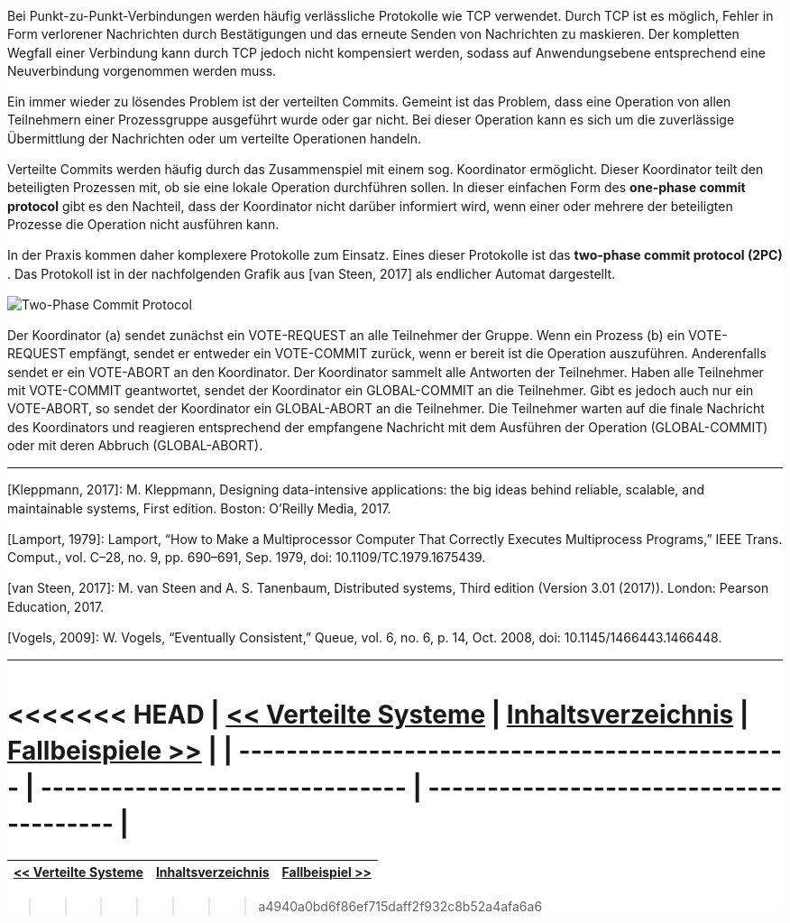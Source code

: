 Bei Punkt-zu-Punkt-Verbindungen werden häufig verlässliche Protokolle wie TCP verwendet. Durch TCP ist es möglich, Fehler in Form verlorener Nachrichten durch Bestätigungen und das erneute Senden von Nachrichten zu maskieren. Der kompletten Wegfall einer Verbindung kann durch TCP jedoch nicht kompensiert werden, sodass auf Anwendungsebene entsprechend eine Neuverbindung vorgenommen werden muss.

Ein immer wieder zu lösendes Problem ist der verteilten Commits. Gemeint ist das Problem, dass eine Operation von allen Teilnehmern einer Prozessgruppe ausgeführt wurde oder gar nicht. Bei dieser Operation kann es sich um die zuverlässige Übermittlung der Nachrichten oder um verteilte Operationen handeln.

Verteilte Commits werden häufig durch das Zusammenspiel mit einem sog. Koordinator ermöglicht. Dieser Koordinator teilt den beteiligten Prozessen mit, ob sie eine lokale Operation durchführen sollen. In dieser einfachen Form des **one-phase commit protocol** gibt es den Nachteil, dass der Koordinator nicht darüber informiert wird, wenn einer oder mehrere der beteiligten Prozesse die Operation nicht ausführen kann.

In der Praxis kommen daher komplexere Protokolle zum Einsatz. Eines dieser Protokolle ist das **two-phase commit protocol (2PC)** . Das Protokoll ist in der nachfolgenden Grafik aus [van Steen, 2017] als endlicher Automat dargestellt.

![Two-Phase Commit Protocol](./assets/two_phase_commit.png)

Der Koordinator (a) sendet zunächst ein VOTE-REQUEST an alle Teilnehmer der Gruppe. Wenn ein Prozess (b) ein VOTE-REQUEST empfängt, sendet er entweder ein VOTE-COMMIT zurück, wenn er bereit ist die Operation auszuführen. Anderenfalls sendet er ein VOTE-ABORT an den Koordinator. Der Koordinator sammelt alle Antworten der Teilnehmer. Haben alle Teilnehmer mit VOTE-COMMIT geantwortet, sendet der Koordinator ein GLOBAL-COMMIT an die Teilnehmer. Gibt es jedoch auch nur ein VOTE-ABORT, so sendet der Koordinator ein GLOBAL-ABORT an die Teilnehmer. Die Teilnehmer warten auf die finale Nachricht des Koordinators und reagieren entsprechend der empfangene Nachricht mit dem Ausführen der Operation (GLOBAL-COMMIT) oder mit deren Abbruch (GLOBAL-ABORT).



---
[Kleppmann, 2017]: M. Kleppmann, Designing data-intensive applications: the big ideas behind reliable, scalable, and maintainable systems, First edition. Boston: O’Reilly Media, 2017.

[Lamport, 1979]: Lamport, “How to Make a Multiprocessor Computer That Correctly Executes Multiprocess Programs,” IEEE Trans. Comput., vol. C–28, no. 9, pp. 690–691, Sep. 1979, doi: 10.1109/TC.1979.1675439.

[van Steen, 2017]: M. van Steen and A. S. Tanenbaum, Distributed systems, Third edition (Version 3.01 (2017)). London: Pearson Education, 2017.

[Vogels, 2009]: W. Vogels, “Eventually Consistent,” Queue, vol. 6, no. 6, p. 14, Oct. 2008, doi: 10.1145/1466443.1466448.

---
<<<<<<< HEAD
| [<< Verteilte Systeme](04_verteilte_systeme.md) | [Inhaltsverzeichnis](02_toc.md) | [Fallbeispiele >>](06_fallbeispiele.md) |
| ----------------------------------------------- | ------------------------------- | --------------------------------------- |
=======
| [<< Verteilte Systeme](04_verteilte_systeme.md) | [Inhaltsverzeichnis](02_toc.md) | [Fallbeispiel >>](06_fallbeispiel.md) |
| ----------------------------------------------- | ------------------------------- | ------------------------------------- |
>>>>>>> a4940a0bd6f86ef715daff2f932c8b52a4afa6a6
